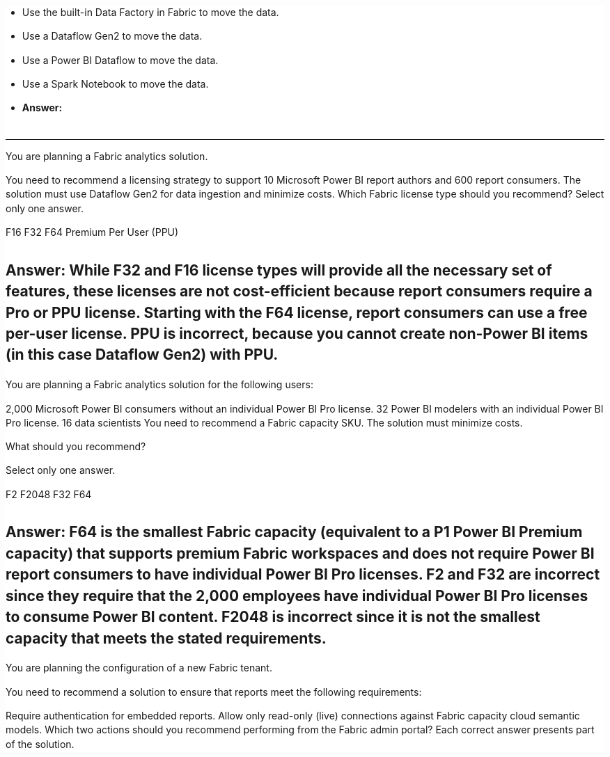 - Use the built-in Data Factory in Fabric to move the data.

- Use a Dataflow Gen2 to move the data.

- Use a Power BI Dataflow to move the data.

- Use a Spark Notebook to move the data.

- **Answer:** <span style="color: white">Using a built-in Data Factory in Fabric can be a cost-effective approach to move the data, providing an integrated and seamless way to handle data transfer within the same platform.</span>

---
You are planning a Fabric analytics solution.

You need to recommend a licensing strategy to support 10 Microsoft Power BI report authors and 600 report consumers.
The solution must use Dataflow Gen2 for data ingestion and minimize costs.
Which Fabric license type should you recommend? Select only one answer.

F16
F32
F64
Premium Per User (PPU)

Answer: While F32 and F16 license types will provide all the necessary set of features, these licenses are not cost-efficient because report consumers require a Pro or PPU license. Starting with the F64 license, report consumers can use a free per-user license. PPU is incorrect, because you cannot create non-Power BI items (in this case Dataflow Gen2) with PPU.
---
You are planning a Fabric analytics solution for the following users:

2,000 Microsoft Power BI consumers without an individual Power BI Pro license.
32 Power BI modelers with an individual Power BI Pro license.
16 data scientists
You need to recommend a Fabric capacity SKU. The solution must minimize costs.

What should you recommend?

Select only one answer.

F2
F2048
F32
F64

Answer: F64 is the smallest Fabric capacity (equivalent to a P1 Power BI Premium capacity) that supports premium Fabric workspaces and does not require Power BI report consumers to have individual Power BI Pro licenses. F2 and F32 are incorrect since they require that the 2,000 employees have individual Power BI Pro licenses to consume Power BI content. F2048 is incorrect since it is not the smallest capacity that meets the stated requirements.
---
You are planning the configuration of a new Fabric tenant.

You need to recommend a solution to ensure that reports meet the following requirements:

Require authentication for embedded reports.
Allow only read-only (live) connections against Fabric capacity cloud semantic models.
Which two actions should you recommend performing from the Fabric admin portal? Each correct answer presents part of the solution.
